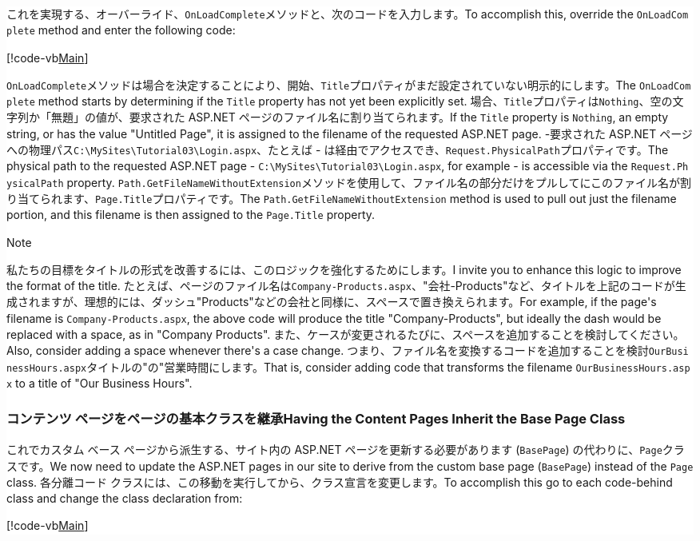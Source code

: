 <span data-ttu-id="e6188-212">これを実現する、オーバーライド、`OnLoadComplete`メソッドと、次のコードを入力します。</span><span class="sxs-lookup"><span data-stu-id="e6188-212">To accomplish this, override the `OnLoadComplete` method and enter the following code:</span></span>


[!code-vb[Main](specifying-the-title-meta-tags-and-other-html-headers-in-the-master-page-vb/samples/sample6.vb)]

<span data-ttu-id="e6188-213">`OnLoadComplete`メソッドは場合を決定することにより、開始、`Title`プロパティがまだ設定されていない明示的にします。</span><span class="sxs-lookup"><span data-stu-id="e6188-213">The `OnLoadComplete` method starts by determining if the `Title` property has not yet been explicitly set.</span></span> <span data-ttu-id="e6188-214">場合、`Title`プロパティは`Nothing`、空の文字列か「無題」の値が、要求された ASP.NET ページのファイル名に割り当てられます。</span><span class="sxs-lookup"><span data-stu-id="e6188-214">If the `Title` property is `Nothing`, an empty string, or has the value "Untitled Page", it is assigned to the filename of the requested ASP.NET page.</span></span> <span data-ttu-id="e6188-215">-要求された ASP.NET ページへの物理パス`C:\MySites\Tutorial03\Login.aspx`、たとえば - は経由でアクセスでき、`Request.PhysicalPath`プロパティです。</span><span class="sxs-lookup"><span data-stu-id="e6188-215">The physical path to the requested ASP.NET page - `C:\MySites\Tutorial03\Login.aspx`, for example - is accessible via the `Request.PhysicalPath` property.</span></span> <span data-ttu-id="e6188-216">`Path.GetFileNameWithoutExtension`メソッドを使用して、ファイル名の部分だけをプルしてにこのファイル名が割り当てられます、`Page.Title`プロパティです。</span><span class="sxs-lookup"><span data-stu-id="e6188-216">The `Path.GetFileNameWithoutExtension` method is used to pull out just the filename portion, and this filename is then assigned to the `Page.Title` property.</span></span>

> [!NOTE]
> <span data-ttu-id="e6188-217">私たちの目標をタイトルの形式を改善するには、このロジックを強化するためにします。</span><span class="sxs-lookup"><span data-stu-id="e6188-217">I invite you to enhance this logic to improve the format of the title.</span></span> <span data-ttu-id="e6188-218">たとえば、ページのファイル名は`Company-Products.aspx`、"会社-Products"など、タイトルを上記のコードが生成されますが、理想的には、ダッシュ"Products"などの会社と同様に、スペースで置き換えられます。</span><span class="sxs-lookup"><span data-stu-id="e6188-218">For example, if the page's filename is `Company-Products.aspx`, the above code will produce the title "Company-Products", but ideally the dash would be replaced with a space, as in "Company Products".</span></span> <span data-ttu-id="e6188-219">また、ケースが変更されるたびに、スペースを追加することを検討してください。</span><span class="sxs-lookup"><span data-stu-id="e6188-219">Also, consider adding a space whenever there's a case change.</span></span> <span data-ttu-id="e6188-220">つまり、ファイル名を変換するコードを追加することを検討`OurBusinessHours.aspx`タイトルの"の"営業時間にします。</span><span class="sxs-lookup"><span data-stu-id="e6188-220">That is, consider adding code that transforms the filename `OurBusinessHours.aspx` to a title of "Our Business Hours".</span></span>


### <a name="having-the-content-pages-inherit-the-base-page-class"></a><span data-ttu-id="e6188-221">コンテンツ ページをページの基本クラスを継承</span><span class="sxs-lookup"><span data-stu-id="e6188-221">Having the Content Pages Inherit the Base Page Class</span></span>

<span data-ttu-id="e6188-222">これでカスタム ベース ページから派生する、サイト内の ASP.NET ページを更新する必要があります (`BasePage`) の代わりに、`Page`クラスです。</span><span class="sxs-lookup"><span data-stu-id="e6188-222">We now need to update the ASP.NET pages in our site to derive from the custom base page (`BasePage`) instead of the `Page` class.</span></span> <span data-ttu-id="e6188-223">各分離コード クラスには、この移動を実行してから、クラス宣言を変更します。</span><span class="sxs-lookup"><span data-stu-id="e6188-223">To accomplish this go to each code-behind class and change the class declaration from:</span></span>


[!code-vb[Main](specifying-the-title-meta-tags-and-other-html-headers-in-the-master-page-vb/samples/sample7.vb)]

